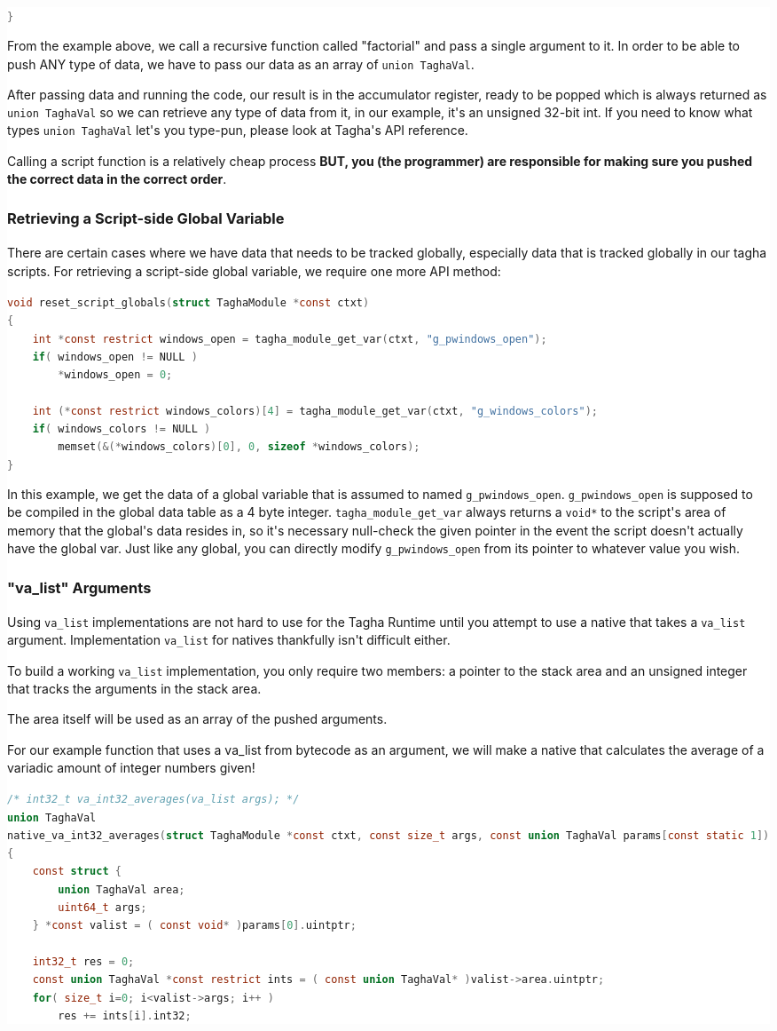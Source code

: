 ```c
}
```
From the example above, we call a recursive function called "factorial" and pass a single argument to it. In order to be able to push ANY type of data, we have to pass our data as an array of `union TaghaVal`.

After passing data and running the code, our result is in the accumulator register, ready to be popped which is always returned as `union TaghaVal` so we can retrieve any type of data from it, in our example, it's an unsigned 32-bit int. If you need to know what types `union TaghaVal` let's you type-pun, please look at Tagha's API reference.

Calling a script function is a relatively cheap process **BUT, you (the programmer) are responsible for making sure you pushed the correct data in the correct order**.

### Retrieving a Script-side Global Variable
There are certain cases where we have data that needs to be tracked globally, especially data that is tracked globally in our tagha scripts. For retrieving a script-side global variable, we require one more API method:
```c
void reset_script_globals(struct TaghaModule *const ctxt)
{
	int *const restrict windows_open = tagha_module_get_var(ctxt, "g_pwindows_open");
	if( windows_open != NULL )
		*windows_open = 0;
	
	int (*const restrict windows_colors)[4] = tagha_module_get_var(ctxt, "g_windows_colors");
	if( windows_colors != NULL )
		memset(&(*windows_colors)[0], 0, sizeof *windows_colors);
}
```
In this example, we get the data of a global variable that is assumed to named `g_pwindows_open`. `g_pwindows_open` is supposed to be compiled in the global data table as a 4 byte integer. `tagha_module_get_var` always returns a `void*` to the script's area of memory that the global's data resides in, so it's necessary null-check the given pointer in the event the script doesn't actually have the global var. Just like any global, you can directly modify `g_pwindows_open` from its pointer to whatever value you wish.


### "va_list" Arguments

Using `va_list` implementations are not hard to use for the Tagha Runtime until you attempt to use a native that takes a `va_list` argument. Implementation `va_list` for natives thankfully isn't difficult either.

To build a working `va_list` implementation, you only require two members: a pointer to the stack area and an unsigned integer that tracks the arguments in the stack area.

The area itself will be used as an array of the pushed arguments.

For our example function that uses a va_list from bytecode as an argument, we will make a native that calculates the average of a variadic amount of integer numbers given!

```c
/* int32_t va_int32_averages(va_list args); */
union TaghaVal
native_va_int32_averages(struct TaghaModule *const ctxt, const size_t args, const union TaghaVal params[const static 1])
{
	const struct {
		union TaghaVal area;
		uint64_t args;
	} *const valist = ( const void* )params[0].uintptr;
	
	int32_t res = 0;
	const union TaghaVal *const restrict ints = ( const union TaghaVal* )valist->area.uintptr;
	for( size_t i=0; i<valist->args; i++ )
		res += ints[i].int32;
```